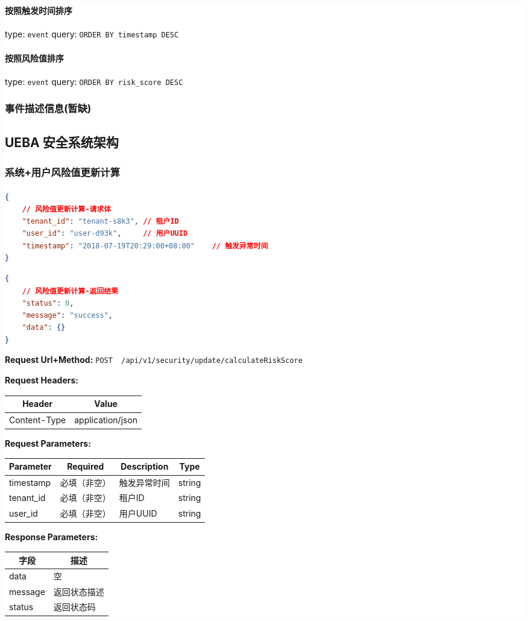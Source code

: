 #### 按照触发时间排序
type: `event`
query: `ORDER BY timestamp DESC`

#### 按照风险值排序
type: `event`
query: `ORDER BY risk_score DESC `


### 事件描述信息(暂缺)


## UEBA 安全系统架构

### 系统+用户风险值更新计算

```json
{
    // 风险值更新计算-请求体
    "tenant_id": "tenant-s8k3", // 租户ID
    "user_id": "user-d93k",     // 用户UUID
    "timestamp": "2018-07-19T20:29:00+08:00"    // 触发异常时间
}
```

```json
{
    // 风险值更新计算-返回结果
    "status": 0,    
    "message": "success",       
    "data": {}  
}
```

**Request Url+Method:** `POST  /api/v1/security/update/calculateRiskScore`  

**Request Headers:**

   Header  |   Value  
-----------|--------------
Content-Type | application/json

**Request Parameters:**

   Parameter  |  Required   |    Description   |   Type 
-----------|-------------|--------------------|---------------
timestamp  |    必填（非空） |   触发异常时间 | string
tenant_id | 必填（非空） |   租户ID |   string
user_id | 必填（非空） |    用户UUID |   string

**Response Parameters:** 

  字段   |   描述    
 --------- | ------- 
 data | 空
 message | 返回状态描述
 status | 返回状态码


